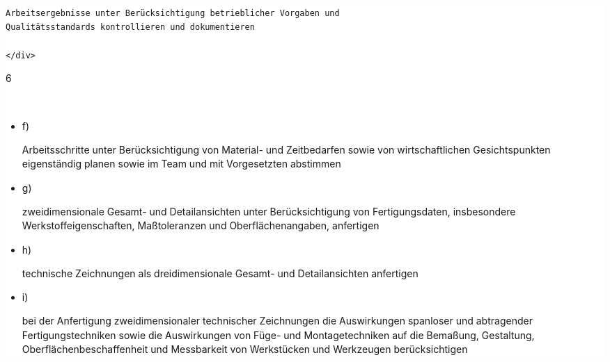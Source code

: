     Arbeitsergebnisse unter Berücksichtigung betrieblicher Vorgaben und
    Qualitätsstandards kontrollieren und dokumentieren
    
    </div>

</td>

<td style="border-right: 0.5pt solid ; border-bottom: 0.5pt solid ; " align="center" valign="middle" charoff="50">

6

</td>

<td style="border-bottom: 0.5pt solid ; " align="center" valign="middle" charoff="50">

 

</td>

</tr>

<tr>

<td style="border-right: 0.5pt solid ; " align="justify" valign="top" charoff="50">

  - f)
    
    <div style="">
    
    Arbeitsschritte unter Berücksichtigung von Material- und
    Zeitbedarfen sowie von wirtschaftlichen Gesichtspunkten eigenständig
    planen sowie im Team und mit Vorgesetzten abstimmen
    
    </div>

  - g)
    
    <div style="">
    
    zweidimensionale Gesamt- und Detailansichten unter Berücksichtigung
    von Fertigungsdaten, insbesondere Werkstoffeigenschaften,
    Maßtoleranzen und Oberflächenangaben, anfertigen
    
    </div>

  - h)
    
    <div style="">
    
    technische Zeichnungen als dreidimensionale Gesamt- und
    Detailansichten anfertigen
    
    </div>

  - i)
    
    <div style="">
    
    bei der Anfertigung zweidimensionaler technischer Zeichnungen die
    Auswirkungen spanloser und abtragender Fertigungstechniken sowie die
    Auswirkungen von Füge- und Montagetechniken auf die Bemaßung,
    Gestaltung, Oberflächenbeschaffenheit und Messbarkeit von
    Werkstücken und Werkzeugen berücksichtigen
    